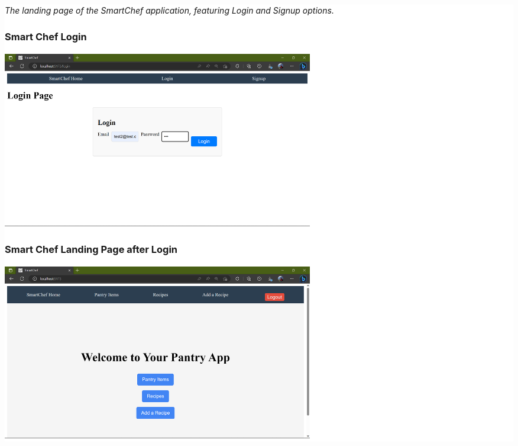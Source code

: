 _The landing page of the SmartChef application, featuring Login and Signup options._

### Smart Chef Login
<img src="./images/login.png" width=60%>

### Smart Chef Landing Page after Login
<img src="./images/home2.png" width=60%>
